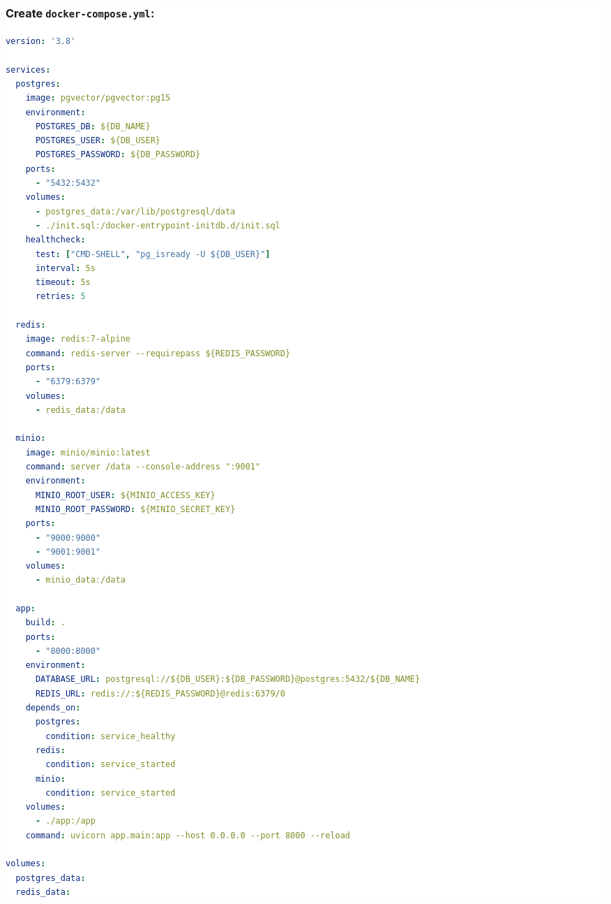 ### Create `docker-compose.yml`:
```yaml
version: '3.8'

services:
  postgres:
    image: pgvector/pgvector:pg15
    environment:
      POSTGRES_DB: ${DB_NAME}
      POSTGRES_USER: ${DB_USER}
      POSTGRES_PASSWORD: ${DB_PASSWORD}
    ports:
      - "5432:5432"
    volumes:
      - postgres_data:/var/lib/postgresql/data
      - ./init.sql:/docker-entrypoint-initdb.d/init.sql
    healthcheck:
      test: ["CMD-SHELL", "pg_isready -U ${DB_USER}"]
      interval: 5s
      timeout: 5s
      retries: 5

  redis:
    image: redis:7-alpine
    command: redis-server --requirepass ${REDIS_PASSWORD}
    ports:
      - "6379:6379"
    volumes:
      - redis_data:/data

  minio:
    image: minio/minio:latest
    command: server /data --console-address ":9001"
    environment:
      MINIO_ROOT_USER: ${MINIO_ACCESS_KEY}
      MINIO_ROOT_PASSWORD: ${MINIO_SECRET_KEY}
    ports:
      - "9000:9000"
      - "9001:9001"
    volumes:
      - minio_data:/data

  app:
    build: .
    ports:
      - "8000:8000"
    environment:
      DATABASE_URL: postgresql://${DB_USER}:${DB_PASSWORD}@postgres:5432/${DB_NAME}
      REDIS_URL: redis://:${REDIS_PASSWORD}@redis:6379/0
    depends_on:
      postgres:
        condition: service_healthy
      redis:
        condition: service_started
      minio:
        condition: service_started
    volumes:
      - ./app:/app
    command: uvicorn app.main:app --host 0.0.0.0 --port 8000 --reload

volumes:
  postgres_data:
  redis_data:
```